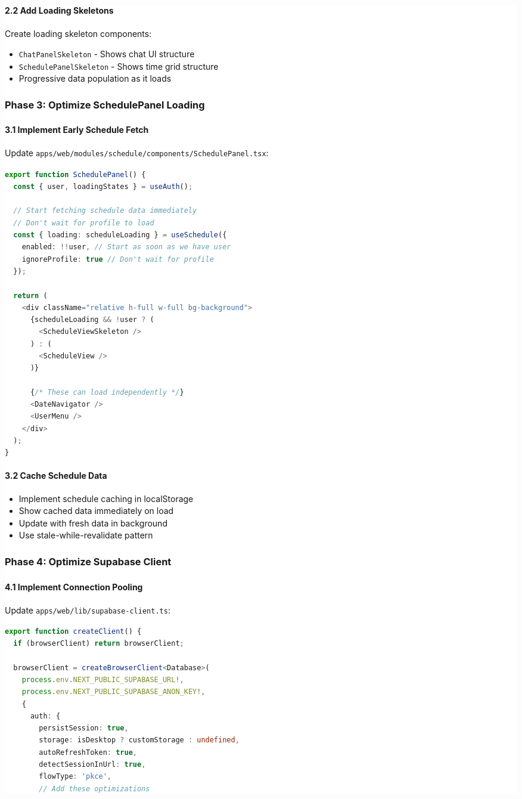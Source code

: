 #### 2.2 Add Loading Skeletons
Create loading skeleton components:
- `ChatPanelSkeleton` - Shows chat UI structure
- `SchedulePanelSkeleton` - Shows time grid structure
- Progressive data population as it loads

### Phase 3: Optimize SchedulePanel Loading

#### 3.1 Implement Early Schedule Fetch
Update `apps/web/modules/schedule/components/SchedulePanel.tsx`:

```typescript
export function SchedulePanel() {
  const { user, loadingStates } = useAuth();
  
  // Start fetching schedule data immediately
  // Don't wait for profile to load
  const { loading: scheduleLoading } = useSchedule({
    enabled: !!user, // Start as soon as we have user
    ignoreProfile: true // Don't wait for profile
  });
  
  return (
    <div className="relative h-full w-full bg-background">
      {scheduleLoading && !user ? (
        <ScheduleViewSkeleton />
      ) : (
        <ScheduleView />
      )}
      
      {/* These can load independently */}
      <DateNavigator />
      <UserMenu />
    </div>
  );
}
```

#### 3.2 Cache Schedule Data
- Implement schedule caching in localStorage
- Show cached data immediately on load
- Update with fresh data in background
- Use stale-while-revalidate pattern

### Phase 4: Optimize Supabase Client

#### 4.1 Implement Connection Pooling
Update `apps/web/lib/supabase-client.ts`:

```typescript
export function createClient() {
  if (browserClient) return browserClient;
  
  browserClient = createBrowserClient<Database>(
    process.env.NEXT_PUBLIC_SUPABASE_URL!,
    process.env.NEXT_PUBLIC_SUPABASE_ANON_KEY!,
    {
      auth: {
        persistSession: true,
        storage: isDesktop ? customStorage : undefined,
        autoRefreshToken: true,
        detectSessionInUrl: true,
        flowType: 'pkce',
        // Add these optimizations
```